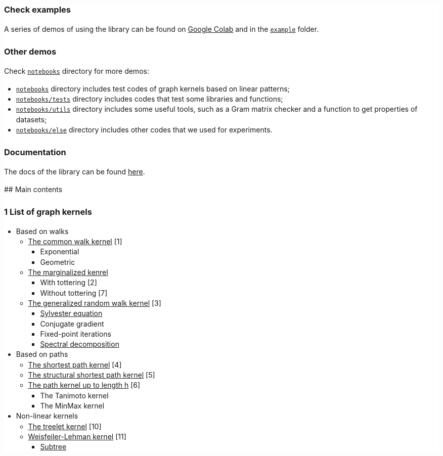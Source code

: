 ### Check examples

A series of demos of using the library can be found on [Google Colab](https://drive.google.com/drive/folders/1r2gtPuFzIys2_MZw1wXqE2w3oCoVoQUG?usp=sharing) and in the [`example`](https://github.com/jajupmochi/graphkit-learn/tree/master/gklearn/examples) folder.

### Other demos

Check [`notebooks`](https://github.com/jajupmochi/graphkit-learn/tree/master/notebooks) directory for more demos:
* [`notebooks`](https://github.com/jajupmochi/graphkit-learn/tree/master/notebooks) directory includes test codes of graph kernels based on linear patterns;
* [`notebooks/tests`](https://github.com/jajupmochi/graphkit-learn/tree/master/notebooks/tests) directory includes codes that test some libraries and functions;
* [`notebooks/utils`](https://github.com/jajupmochi/graphkit-learn/tree/master/notebooks/utils) directory includes some useful tools, such as a Gram matrix checker and a function to get properties of datasets;
* [`notebooks/else`](https://github.com/jajupmochi/graphkit-learn/tree/master/notebooks/else) directory includes other codes that we used for experiments.

### Documentation

The docs of the library can be found [here](https://graphkit-learn.readthedocs.io/en/master/?badge=master).

## Main contents

### 1 List of graph kernels

* Based on walks
  * [The common walk kernel](https://github.com/jajupmochi/graphkit-learn/tree/master/gklearn/kernels/common_walk.py) [1]
    * Exponential
    * Geometric
  * [The marginalized kenrel](https://github.com/jajupmochi/graphkit-learn/tree/master/gklearn/kernels/marginalized.py)
    * With tottering [2]
    * Without tottering [7]
  * [The generalized random walk kernel](https://github.com/jajupmochi/graphkit-learn/tree/master/gklearn/kernels/random_walk.py) [3]
    * [Sylvester equation](https://github.com/jajupmochi/graphkit-learn/tree/master/gklearn/kernels/sylvester_equation.py)
    * Conjugate gradient
    * Fixed-point iterations
    * [Spectral decomposition](https://github.com/jajupmochi/graphkit-learn/tree/master/gklearn/kernels/spectral_decomposition.py)
* Based on paths
  * [The shortest path kernel](https://github.com/jajupmochi/graphkit-learn/tree/master/gklearn/kernels/shortest_path.py) [4]
  * [The structural shortest path kernel](https://github.com/jajupmochi/graphkit-learn/tree/master/gklearn/kernels/structural_sp.py) [5]
  * [The path kernel up to length h](https://github.com/jajupmochi/graphkit-learn/tree/master/gklearn/kernels/path_up_to_h.py) [6]
    * The Tanimoto kernel
    * The MinMax kernel
* Non-linear kernels
  * [The treelet kernel](https://github.com/jajupmochi/graphkit-learn/tree/master/gklearn/kernels/treelet.py) [10]
  * [Weisfeiler-Lehman kernel](https://github.com/jajupmochi/graphkit-learn/tree/master/gklearn/kernels/weisfeiler_lehman.py) [11]
    * [Subtree](https://github.com/jajupmochi/graphkit-learn/tree/master/gklearn/kernels/weisfeiler_lehman.py#L479)
